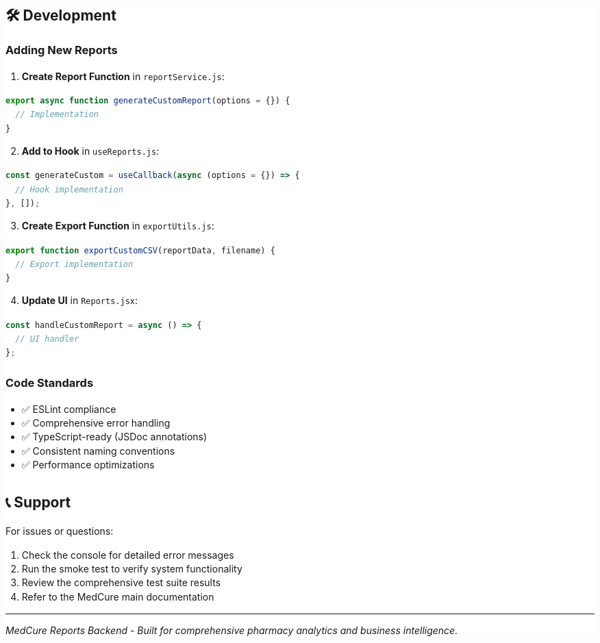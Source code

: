 ## 🛠️ Development

### Adding New Reports

1. **Create Report Function** in `reportService.js`:
```javascript
export async function generateCustomReport(options = {}) {
  // Implementation
}
```

2. **Add to Hook** in `useReports.js`:
```javascript
const generateCustom = useCallback(async (options = {}) => {
  // Hook implementation
}, []);
```

3. **Create Export Function** in `exportUtils.js`:
```javascript
export function exportCustomCSV(reportData, filename) {
  // Export implementation
}
```

4. **Update UI** in `Reports.jsx`:
```javascript
const handleCustomReport = async () => {
  // UI handler
};
```

### Code Standards
- ✅ ESLint compliance
- ✅ Comprehensive error handling
- ✅ TypeScript-ready (JSDoc annotations)
- ✅ Consistent naming conventions
- ✅ Performance optimizations

## 📞 Support

For issues or questions:
1. Check the console for detailed error messages
2. Run the smoke test to verify system functionality
3. Review the comprehensive test suite results
4. Refer to the MedCure main documentation

---

*MedCure Reports Backend - Built for comprehensive pharmacy analytics and business intelligence.*
